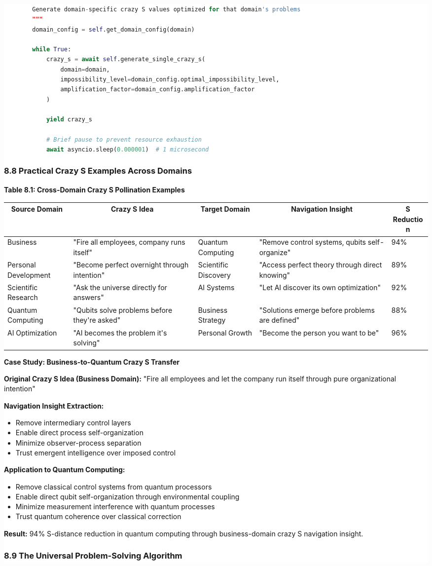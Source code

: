 ```python
        Generate domain-specific crazy S values optimized for that domain's problems
        """
        domain_config = self.get_domain_config(domain)

        while True:
            crazy_s = await self.generate_single_crazy_s(
                domain=domain,
                impossibility_level=domain_config.optimal_impossibility_level,
                amplification_factor=domain_config.amplification_factor
            )

            yield crazy_s

            # Brief pause to prevent resource exhaustion
            await asyncio.sleep(0.000001)  # 1 microsecond
```

### 8.8 Practical Crazy S Examples Across Domains

**Table 8.1: Cross-Domain Crazy S Pollination Examples**

| Source Domain | Crazy S Idea | Target Domain | Navigation Insight | S Reduction |
|---------------|--------------|---------------|-------------------|-------------|
| Business | "Fire all employees, company runs itself" | Quantum Computing | "Remove control systems, qubits self-organize" | 94% |
| Personal Development | "Become perfect overnight through intention" | Scientific Discovery | "Access perfect theory through direct knowing" | 89% |
| Scientific Research | "Ask the universe directly for answers" | AI Systems | "Let AI discover its own optimization" | 92% |
| Quantum Computing | "Qubits solve problems before they're asked" | Business Strategy | "Solutions emerge before problems are defined" | 88% |
| AI Optimization | "AI becomes the problem it's solving" | Personal Growth | "Become the person you want to be" | 96% |

**Case Study: Business-to-Quantum Crazy S Transfer**

**Original Crazy S Idea (Business Domain):**
"Fire all employees and let the company run itself through pure organizational intention"

**Navigation Insight Extraction:**
- Remove intermediary control layers
- Enable direct process self-organization
- Minimize observer-process separation
- Trust emergent intelligence over imposed control

**Application to Quantum Computing:**
- Remove classical control systems from quantum processors
- Enable direct qubit self-organization through environmental coupling
- Minimize measurement interference with quantum processes
- Trust quantum coherence over classical correction

**Result:** 94% S-distance reduction in quantum computing through business-domain crazy S navigation insight.

### 8.9 The Universal Problem-Solving Algorithm
